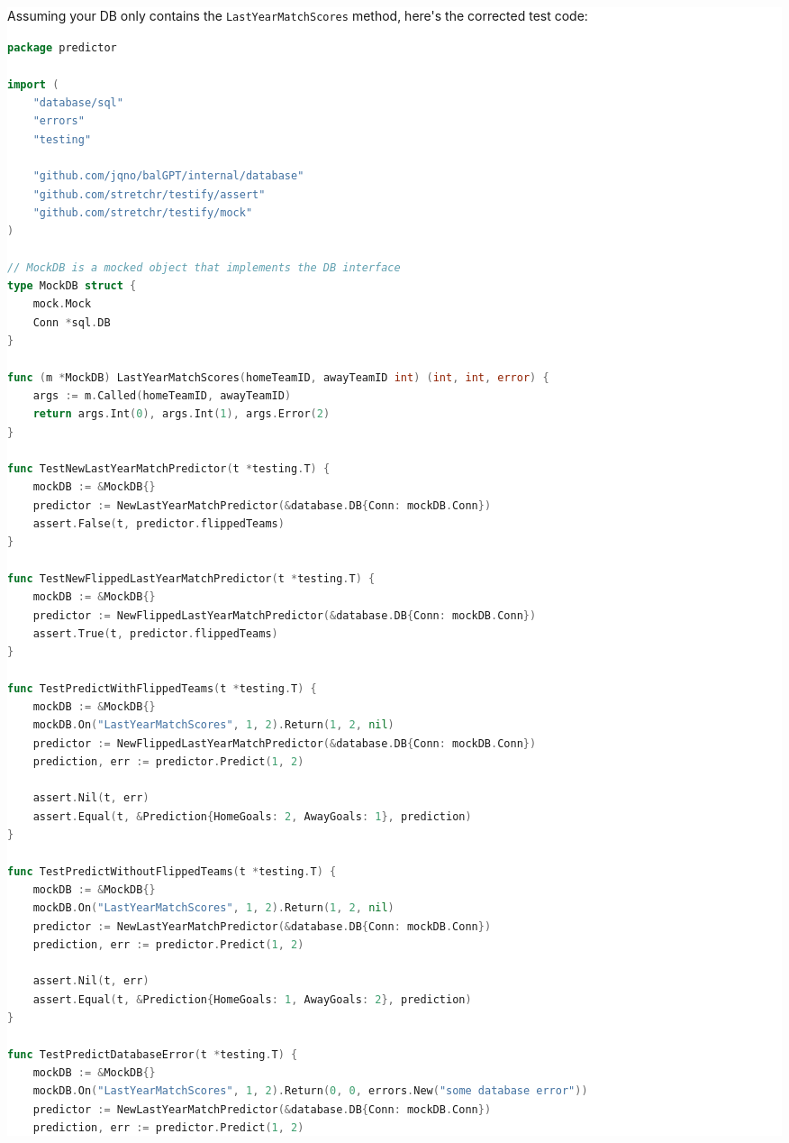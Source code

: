 Assuming your DB only contains the `LastYearMatchScores` method, here's the corrected test code:

```go
package predictor

import (
	"database/sql"
	"errors"
	"testing"

	"github.com/jqno/balGPT/internal/database"
	"github.com/stretchr/testify/assert"
	"github.com/stretchr/testify/mock"
)

// MockDB is a mocked object that implements the DB interface
type MockDB struct {
	mock.Mock
	Conn *sql.DB
}

func (m *MockDB) LastYearMatchScores(homeTeamID, awayTeamID int) (int, int, error) {
	args := m.Called(homeTeamID, awayTeamID)
	return args.Int(0), args.Int(1), args.Error(2)
}

func TestNewLastYearMatchPredictor(t *testing.T) {
	mockDB := &MockDB{}
	predictor := NewLastYearMatchPredictor(&database.DB{Conn: mockDB.Conn})
	assert.False(t, predictor.flippedTeams)
}

func TestNewFlippedLastYearMatchPredictor(t *testing.T) {
	mockDB := &MockDB{}
	predictor := NewFlippedLastYearMatchPredictor(&database.DB{Conn: mockDB.Conn})
	assert.True(t, predictor.flippedTeams)
}

func TestPredictWithFlippedTeams(t *testing.T) {
	mockDB := &MockDB{}
	mockDB.On("LastYearMatchScores", 1, 2).Return(1, 2, nil)
	predictor := NewFlippedLastYearMatchPredictor(&database.DB{Conn: mockDB.Conn})
	prediction, err := predictor.Predict(1, 2)

	assert.Nil(t, err)
	assert.Equal(t, &Prediction{HomeGoals: 2, AwayGoals: 1}, prediction)
}

func TestPredictWithoutFlippedTeams(t *testing.T) {
	mockDB := &MockDB{}
	mockDB.On("LastYearMatchScores", 1, 2).Return(1, 2, nil)
	predictor := NewLastYearMatchPredictor(&database.DB{Conn: mockDB.Conn})
	prediction, err := predictor.Predict(1, 2)

	assert.Nil(t, err)
	assert.Equal(t, &Prediction{HomeGoals: 1, AwayGoals: 2}, prediction)
}

func TestPredictDatabaseError(t *testing.T) {
	mockDB := &MockDB{}
	mockDB.On("LastYearMatchScores", 1, 2).Return(0, 0, errors.New("some database error"))
	predictor := NewLastYearMatchPredictor(&database.DB{Conn: mockDB.Conn})
	prediction, err := predictor.Predict(1, 2)

```